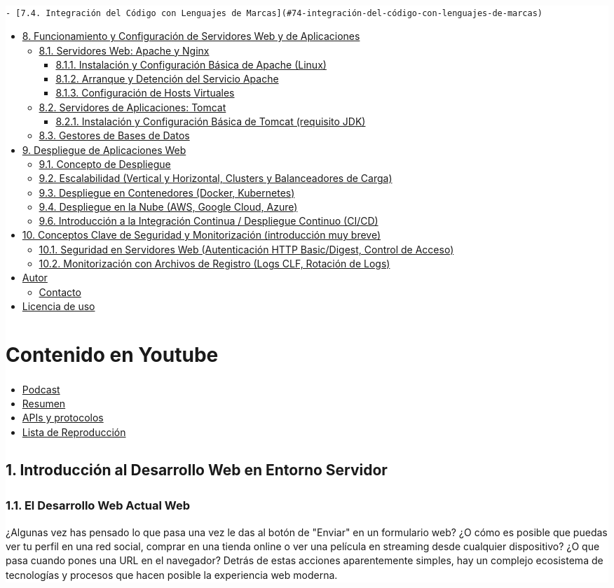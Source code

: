     - [7.4. Integración del Código con Lenguajes de Marcas](#74-integración-del-código-con-lenguajes-de-marcas)
  - [8. Funcionamiento y Configuración de Servidores Web y de Aplicaciones](#8-funcionamiento-y-configuración-de-servidores-web-y-de-aplicaciones)
    - [8.1. Servidores Web: Apache y Nginx](#81-servidores-web-apache-y-nginx)
      - [8.1.1. Instalación y Configuración Básica de Apache (Linux)](#811-instalación-y-configuración-básica-de-apache-linux)
      - [8.1.2. Arranque y Detención del Servicio Apache](#812-arranque-y-detención-del-servicio-apache)
      - [8.1.3. Configuración de Hosts Virtuales](#813-configuración-de-hosts-virtuales)
    - [8.2. Servidores de Aplicaciones: Tomcat](#82-servidores-de-aplicaciones-tomcat)
      - [8.2.1. Instalación y Configuración Básica de Tomcat (requisito JDK)](#821-instalación-y-configuración-básica-de-tomcat-requisito-jdk)
    - [8.3. Gestores de Bases de Datos](#83-gestores-de-bases-de-datos)
  - [9. Despliegue de Aplicaciones Web](#9-despliegue-de-aplicaciones-web)
    - [9.1. Concepto de Despliegue](#91-concepto-de-despliegue)
    - [9.2. Escalabilidad (Vertical y Horizontal, Clusters y Balanceadores de Carga)](#92-escalabilidad-vertical-y-horizontal-clusters-y-balanceadores-de-carga)
    - [9.3. Despliegue en Contenedores (Docker, Kubernetes)](#93-despliegue-en-contenedores-docker-kubernetes)
    - [9.4. Despliegue en la Nube (AWS, Google Cloud, Azure)](#94-despliegue-en-la-nube-aws-google-cloud-azure)
    - [9.6. Introducción a la Integración Continua / Despliegue Continuo (CI/CD)](#96-introducción-a-la-integración-continua--despliegue-continuo-cicd)
  - [10. Conceptos Clave de Seguridad y Monitorización (introducción muy breve)](#10-conceptos-clave-de-seguridad-y-monitorización-introducción-muy-breve)
    - [10.1. Seguridad en Servidores Web (Autenticación HTTP Basic/Digest, Control de Acceso)](#101-seguridad-en-servidores-web-autenticación-http-basicdigest-control-de-acceso)
    - [10.2. Monitorización con Archivos de Registro (Logs CLF, Rotación de Logs)](#102-monitorización-con-archivos-de-registro-logs-clf-rotación-de-logs)
  - [Autor](#autor)
    - [Contacto](#contacto)
  - [Licencia de uso](#licencia-de-uso)



# Contenido en Youtube

- [Podcast](https://youtu.be/SJaedJqq8pE)
- [Resumen](https://youtu.be/8hMghl24sP8)
- [APIs y protocolos](https://youtu.be/-b2Aq3Dce_E)
- [Lista de Reproducción](https://www.youtube.com/watch?v=HX2gSuX0oow&list=PLGIH-7eZDbVxu55hmqqdQE-Ba6FdPoO-Z)



## 1. Introducción al Desarrollo Web en Entorno Servidor

### 1.1. El Desarrollo Web Actual Web
¿Algunas vez has pensado lo que pasa una vez le das al botón de "Enviar" en un formulario web? ¿O cómo es posible que puedas ver tu perfil en una red social, comprar en una tienda online o ver una película en streaming desde cualquier dispositivo? ¿O que pasa cuando pones una URL en el navegador? Detrás de estas acciones aparentemente simples, hay un complejo ecosistema de tecnologías y procesos que hacen posible la experiencia web moderna.
